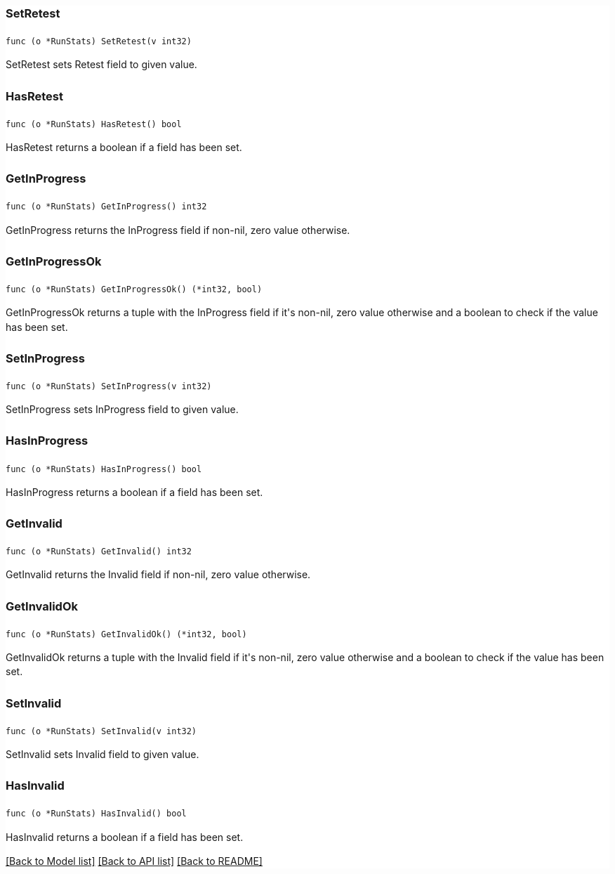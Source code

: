### SetRetest

`func (o *RunStats) SetRetest(v int32)`

SetRetest sets Retest field to given value.

### HasRetest

`func (o *RunStats) HasRetest() bool`

HasRetest returns a boolean if a field has been set.

### GetInProgress

`func (o *RunStats) GetInProgress() int32`

GetInProgress returns the InProgress field if non-nil, zero value otherwise.

### GetInProgressOk

`func (o *RunStats) GetInProgressOk() (*int32, bool)`

GetInProgressOk returns a tuple with the InProgress field if it's non-nil, zero value otherwise
and a boolean to check if the value has been set.

### SetInProgress

`func (o *RunStats) SetInProgress(v int32)`

SetInProgress sets InProgress field to given value.

### HasInProgress

`func (o *RunStats) HasInProgress() bool`

HasInProgress returns a boolean if a field has been set.

### GetInvalid

`func (o *RunStats) GetInvalid() int32`

GetInvalid returns the Invalid field if non-nil, zero value otherwise.

### GetInvalidOk

`func (o *RunStats) GetInvalidOk() (*int32, bool)`

GetInvalidOk returns a tuple with the Invalid field if it's non-nil, zero value otherwise
and a boolean to check if the value has been set.

### SetInvalid

`func (o *RunStats) SetInvalid(v int32)`

SetInvalid sets Invalid field to given value.

### HasInvalid

`func (o *RunStats) HasInvalid() bool`

HasInvalid returns a boolean if a field has been set.


[[Back to Model list]](../README.md#documentation-for-models) [[Back to API list]](../README.md#documentation-for-api-endpoints) [[Back to README]](../README.md)


